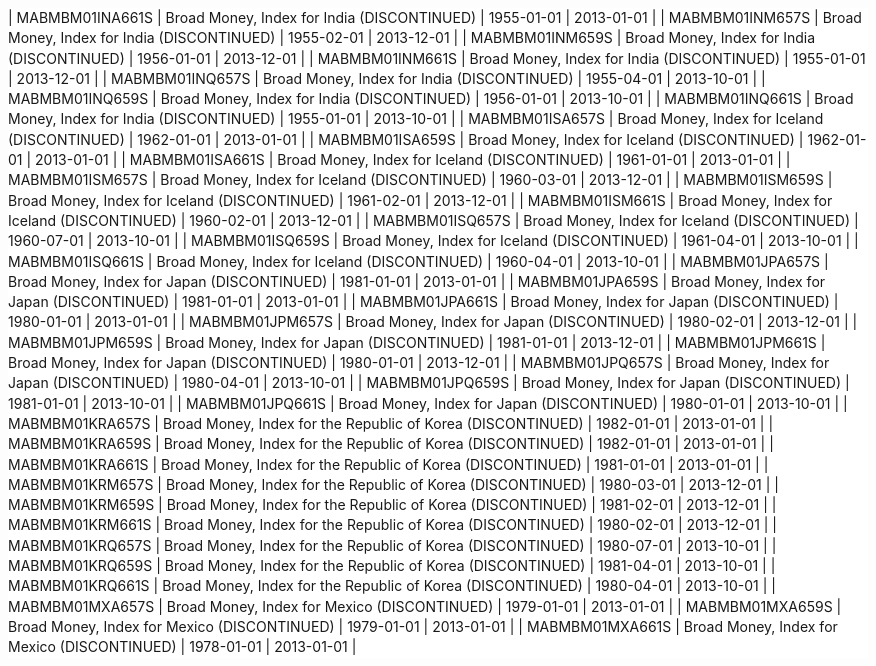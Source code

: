 | MABMBM01INA661S  | Broad Money, Index for India (DISCONTINUED)                                              | 1955-01-01          | 2013-01-01        |
| MABMBM01INM657S  | Broad Money, Index for India (DISCONTINUED)                                              | 1955-02-01          | 2013-12-01        |
| MABMBM01INM659S  | Broad Money, Index for India (DISCONTINUED)                                              | 1956-01-01          | 2013-12-01        |
| MABMBM01INM661S  | Broad Money, Index for India (DISCONTINUED)                                              | 1955-01-01          | 2013-12-01        |
| MABMBM01INQ657S  | Broad Money, Index for India (DISCONTINUED)                                              | 1955-04-01          | 2013-10-01        |
| MABMBM01INQ659S  | Broad Money, Index for India (DISCONTINUED)                                              | 1956-01-01          | 2013-10-01        |
| MABMBM01INQ661S  | Broad Money, Index for India (DISCONTINUED)                                              | 1955-01-01          | 2013-10-01        |
| MABMBM01ISA657S  | Broad Money, Index for Iceland (DISCONTINUED)                                            | 1962-01-01          | 2013-01-01        |
| MABMBM01ISA659S  | Broad Money, Index for Iceland (DISCONTINUED)                                            | 1962-01-01          | 2013-01-01        |
| MABMBM01ISA661S  | Broad Money, Index for Iceland (DISCONTINUED)                                            | 1961-01-01          | 2013-01-01        |
| MABMBM01ISM657S  | Broad Money, Index for Iceland (DISCONTINUED)                                            | 1960-03-01          | 2013-12-01        |
| MABMBM01ISM659S  | Broad Money, Index for Iceland (DISCONTINUED)                                            | 1961-02-01          | 2013-12-01        |
| MABMBM01ISM661S  | Broad Money, Index for Iceland (DISCONTINUED)                                            | 1960-02-01          | 2013-12-01        |
| MABMBM01ISQ657S  | Broad Money, Index for Iceland (DISCONTINUED)                                            | 1960-07-01          | 2013-10-01        |
| MABMBM01ISQ659S  | Broad Money, Index for Iceland (DISCONTINUED)                                            | 1961-04-01          | 2013-10-01        |
| MABMBM01ISQ661S  | Broad Money, Index for Iceland (DISCONTINUED)                                            | 1960-04-01          | 2013-10-01        |
| MABMBM01JPA657S  | Broad Money, Index for Japan (DISCONTINUED)                                              | 1981-01-01          | 2013-01-01        |
| MABMBM01JPA659S  | Broad Money, Index for Japan (DISCONTINUED)                                              | 1981-01-01          | 2013-01-01        |
| MABMBM01JPA661S  | Broad Money, Index for Japan (DISCONTINUED)                                              | 1980-01-01          | 2013-01-01        |
| MABMBM01JPM657S  | Broad Money, Index for Japan (DISCONTINUED)                                              | 1980-02-01          | 2013-12-01        |
| MABMBM01JPM659S  | Broad Money, Index for Japan (DISCONTINUED)                                              | 1981-01-01          | 2013-12-01        |
| MABMBM01JPM661S  | Broad Money, Index for Japan (DISCONTINUED)                                              | 1980-01-01          | 2013-12-01        |
| MABMBM01JPQ657S  | Broad Money, Index for Japan (DISCONTINUED)                                              | 1980-04-01          | 2013-10-01        |
| MABMBM01JPQ659S  | Broad Money, Index for Japan (DISCONTINUED)                                              | 1981-01-01          | 2013-10-01        |
| MABMBM01JPQ661S  | Broad Money, Index for Japan (DISCONTINUED)                                              | 1980-01-01          | 2013-10-01        |
| MABMBM01KRA657S  | Broad Money, Index for the Republic of Korea (DISCONTINUED)                              | 1982-01-01          | 2013-01-01        |
| MABMBM01KRA659S  | Broad Money, Index for the Republic of Korea (DISCONTINUED)                              | 1982-01-01          | 2013-01-01        |
| MABMBM01KRA661S  | Broad Money, Index for the Republic of Korea (DISCONTINUED)                              | 1981-01-01          | 2013-01-01        |
| MABMBM01KRM657S  | Broad Money, Index for the Republic of Korea (DISCONTINUED)                              | 1980-03-01          | 2013-12-01        |
| MABMBM01KRM659S  | Broad Money, Index for the Republic of Korea (DISCONTINUED)                              | 1981-02-01          | 2013-12-01        |
| MABMBM01KRM661S  | Broad Money, Index for the Republic of Korea (DISCONTINUED)                              | 1980-02-01          | 2013-12-01        |
| MABMBM01KRQ657S  | Broad Money, Index for the Republic of Korea (DISCONTINUED)                              | 1980-07-01          | 2013-10-01        |
| MABMBM01KRQ659S  | Broad Money, Index for the Republic of Korea (DISCONTINUED)                              | 1981-04-01          | 2013-10-01        |
| MABMBM01KRQ661S  | Broad Money, Index for the Republic of Korea (DISCONTINUED)                              | 1980-04-01          | 2013-10-01        |
| MABMBM01MXA657S  | Broad Money, Index for Mexico (DISCONTINUED)                                             | 1979-01-01          | 2013-01-01        |
| MABMBM01MXA659S  | Broad Money, Index for Mexico (DISCONTINUED)                                             | 1979-01-01          | 2013-01-01        |
| MABMBM01MXA661S  | Broad Money, Index for Mexico (DISCONTINUED)                                             | 1978-01-01          | 2013-01-01        |